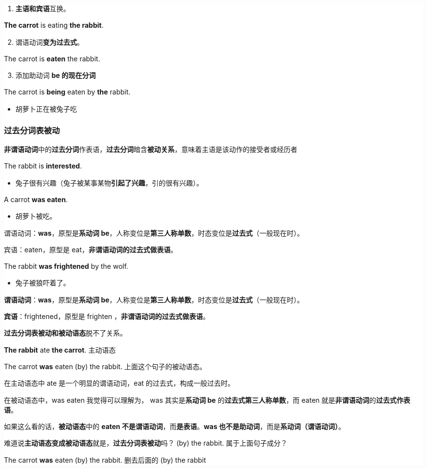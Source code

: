 1. **主语和宾语**互换。

**The carrot** is eating **the rabbit**.



2. 谓语动词**变为过去式**。

The carrot is **eaten** the rabbit.



3. 添加助动词 **be 的现在分词**

The carrot is **being** eaten by **the** rabbit.

- 胡萝卜正在被兔子吃



### 过去分词表被动

**非谓语动词**中的**过去分词**作表语，**过去分词**暗含**被动关系**，意味着主语是该动作的接受者或经历者

The rabbit is **interested**. 

- 兔子很有兴趣（兔子被某事某物**引起了兴趣**，引的很有兴趣）。




A carrot **was eaten**.

- 胡萝卜被吃。

谓语动词：**was**，原型是**系动词 be**，人称变位是**第三人称单数**，时态变位是**过去式**（一般现在时）。

宾语：eaten，原型是 eat，**非谓语动词的过去式做表语**。



The rabbit **was frightened** by the wolf.

- 兔子被狼吓着了。

**谓语动词**：**was**，原型是**系动词 be**，人称变位是**第三人称单数**，时态变位是**过去式**（一般现在时）。

**宾语**：frightened，原型是 frighten ，**非谓语动词的过去式做表语**。



**过去分词表被动和被动语态**脱不了关系。

**The rabbit** ate **the carrot**. 主动语态

The carrot **was** eaten (by) the rabbit. 上面这个句子的被动语态。



在主动语态中 ate 是一个明显的谓语动词，eat 的过去式，构成一般过去时。

在被动语态中，was eaten 我觉得可以理解为， was 其实是**系动词 be** 的**过去式第三人称单数**，而 eaten 就是**非谓语动词**的**过去式作表语**。

如果这么看的话，**被动语态**中的 **eaten 不是谓语动词**，而**是表语**。**was 也不是助动词**，而是**系动词（谓语动词）**。

难道说**主动语态变成被动语态**就是，**过去分词表被动**吗？ (by) the rabbit. 属于上面句子成分？



The carrot **was** eaten (by) the rabbit. 删去后面的 (by) the rabbit
